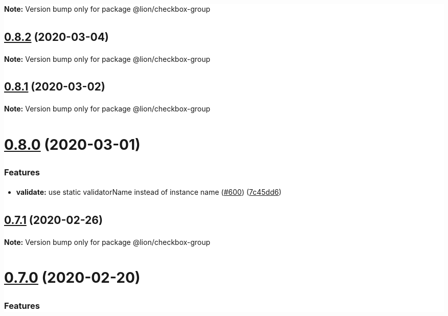 **Note:** Version bump only for package @lion/checkbox-group





## [0.8.2](https://github.com/ing-bank/lion/compare/@lion/checkbox-group@0.8.1...@lion/checkbox-group@0.8.2) (2020-03-04)

**Note:** Version bump only for package @lion/checkbox-group





## [0.8.1](https://github.com/ing-bank/lion/compare/@lion/checkbox-group@0.8.0...@lion/checkbox-group@0.8.1) (2020-03-02)

**Note:** Version bump only for package @lion/checkbox-group





# [0.8.0](https://github.com/ing-bank/lion/compare/@lion/checkbox-group@0.7.1...@lion/checkbox-group@0.8.0) (2020-03-01)


### Features

* **validate:** use static validatorName instead of instance name ([#600](https://github.com/ing-bank/lion/issues/600)) ([7c45dd6](https://github.com/ing-bank/lion/commit/7c45dd683984e88e3216fba9fcae1b6dc73835b2))





## [0.7.1](https://github.com/ing-bank/lion/compare/@lion/checkbox-group@0.7.0...@lion/checkbox-group@0.7.1) (2020-02-26)

**Note:** Version bump only for package @lion/checkbox-group





# [0.7.0](https://github.com/ing-bank/lion/compare/@lion/checkbox-group@0.6.4...@lion/checkbox-group@0.7.0) (2020-02-20)


### Features
